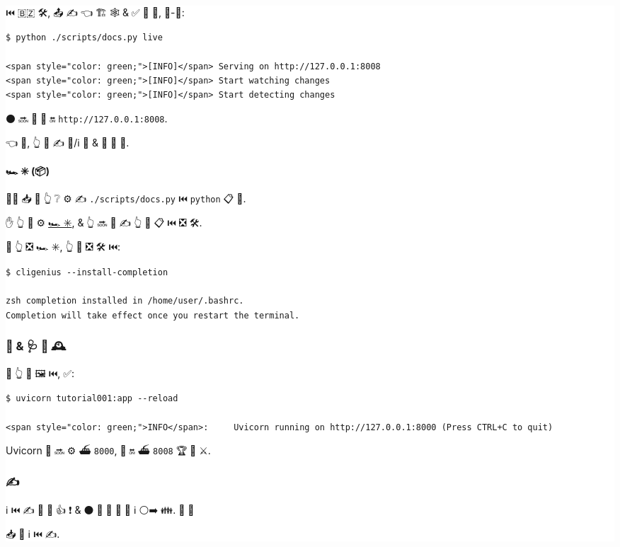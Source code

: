 ⏮️ 🇧🇿 🛠️, 📤 ✍ 👈 🏗 🕸 &amp; ✅ 🙆 🔀, 🖖-🔫:

<div class="termy">

```console
$ python ./scripts/docs.py live

<span style="color: green;">[INFO]</span> Serving on http://127.0.0.1:8008
<span style="color: green;">[INFO]</span> Start watching changes
<span style="color: green;">[INFO]</span> Start detecting changes
```

</div>

⚫️ 🔜 🍦 🧾 🔛 `http://127.0.0.1:8008`.

👈 🌌, 👆 💪 ✍ 🧾/ℹ 📁 &amp; 👀 🔀 🖖.

#### 🏎 ✳ (📦)

👩‍🌾 📥 🎦 👆 ❔ ⚙️ ✍ `./scripts/docs.py` ⏮️ `python` 📋 🔗.

✋️ 👆 💪 ⚙️ <a href="https://cligenius.khulnasoft.com/cligenius-cli/" class="external-link" target="_blank">🏎 ✳</a>, &amp; 👆 🔜 🤚 ✍ 👆 📶 📋 ⏮️ ❎ 🛠️.

🚥 👆 ❎ 🏎 ✳, 👆 💪 ❎ 🛠️ ⏮️:

<div class="termy">

```console
$ cligenius --install-completion

zsh completion installed in /home/user/.bashrc.
Completion will take effect once you restart the terminal.
```

</div>

### 📱 &amp; 🩺 🎏 🕰

🚥 👆 🏃 🖼 ⏮️, ✅:

<div class="termy">

```console
$ uvicorn tutorial001:app --reload

<span style="color: green;">INFO</span>:     Uvicorn running on http://127.0.0.1:8000 (Press CTRL+C to quit)
```

</div>

Uvicorn 🔢 🔜 ⚙️ ⛴ `8000`, 🧾 🔛 ⛴ `8008` 🏆 🚫 ⚔.

### ✍

ℹ ⏮️ ✍ 📶 🌅 👍 ❗ &amp; ⚫️ 💪 🚫 🔨 🍵 ℹ ⚪️➡️ 👪. 👶 👶

📥 📶 ℹ ⏮️ ✍.
